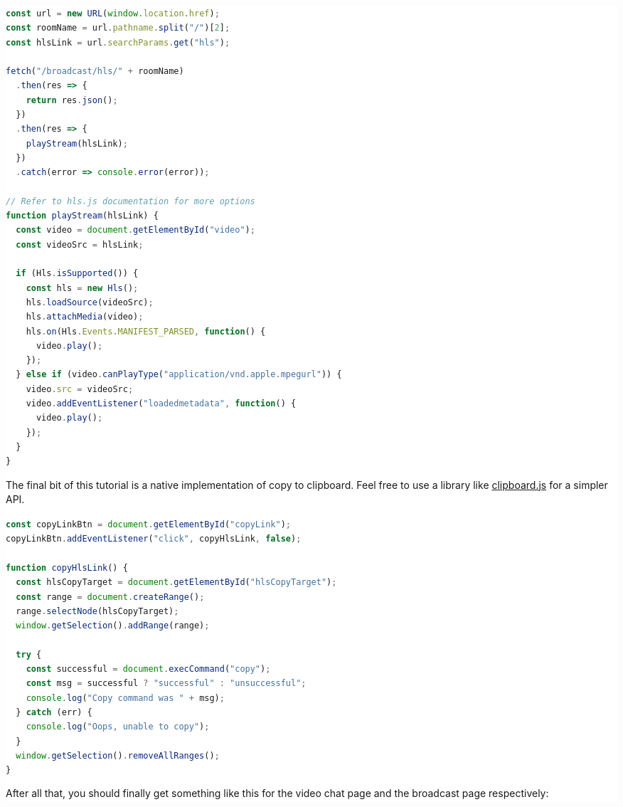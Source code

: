 ```javascript
const url = new URL(window.location.href);
const roomName = url.pathname.split("/")[2];
const hlsLink = url.searchParams.get("hls");

fetch("/broadcast/hls/" + roomName)
  .then(res => {
    return res.json();
  })
  .then(res => {
    playStream(hlsLink);
  })
  .catch(error => console.error(error));

// Refer to hls.js documentation for more options
function playStream(hlsLink) {
  const video = document.getElementById("video");
  const videoSrc = hlsLink;

  if (Hls.isSupported()) {
    const hls = new Hls();
    hls.loadSource(videoSrc);
    hls.attachMedia(video);
    hls.on(Hls.Events.MANIFEST_PARSED, function() {
      video.play();
    });
  } else if (video.canPlayType("application/vnd.apple.mpegurl")) {
    video.src = videoSrc;
    video.addEventListener("loadedmetadata", function() {
      video.play();
    });
  }
}
```

The final bit of this tutorial is a native implementation of copy to clipboard. Feel free to use a library like [clipboard.js](https://clipboardjs.com/) for a simpler API.

```javascript
const copyLinkBtn = document.getElementById("copyLink");
copyLinkBtn.addEventListener("click", copyHlsLink, false);

function copyHlsLink() {
  const hlsCopyTarget = document.getElementById("hlsCopyTarget");
  const range = document.createRange();
  range.selectNode(hlsCopyTarget);
  window.getSelection().addRange(range);

  try {
    const successful = document.execCommand("copy");
    const msg = successful ? "successful" : "unsuccessful";
    console.log("Copy command was " + msg);
  } catch (err) {
    console.log("Oops, unable to copy");
  }
  window.getSelection().removeAllRanges();
}
```
After all that, you should finally get something like this for the video chat page and the broadcast page respectively:
